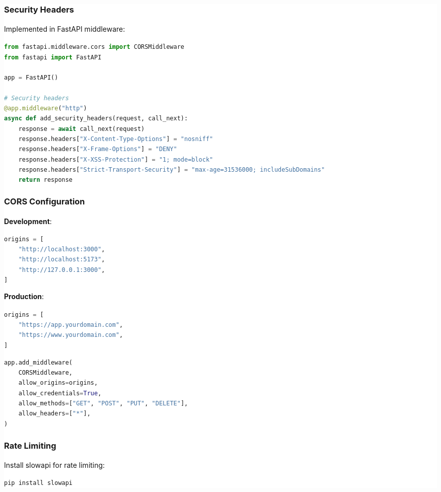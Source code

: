 ### Security Headers

Implemented in FastAPI middleware:

```python
from fastapi.middleware.cors import CORSMiddleware
from fastapi import FastAPI

app = FastAPI()

# Security headers
@app.middleware("http")
async def add_security_headers(request, call_next):
    response = await call_next(request)
    response.headers["X-Content-Type-Options"] = "nosniff"
    response.headers["X-Frame-Options"] = "DENY"
    response.headers["X-XSS-Protection"] = "1; mode=block"
    response.headers["Strict-Transport-Security"] = "max-age=31536000; includeSubDomains"
    return response
```

### CORS Configuration

**Development**:
```python
origins = [
    "http://localhost:3000",
    "http://localhost:5173",
    "http://127.0.0.1:3000",
]
```

**Production**:
```python
origins = [
    "https://app.yourdomain.com",
    "https://www.yourdomain.com",
]
```

```python
app.add_middleware(
    CORSMiddleware,
    allow_origins=origins,
    allow_credentials=True,
    allow_methods=["GET", "POST", "PUT", "DELETE"],
    allow_headers=["*"],
)
```

### Rate Limiting

Install slowapi for rate limiting:
```bash
pip install slowapi
```
